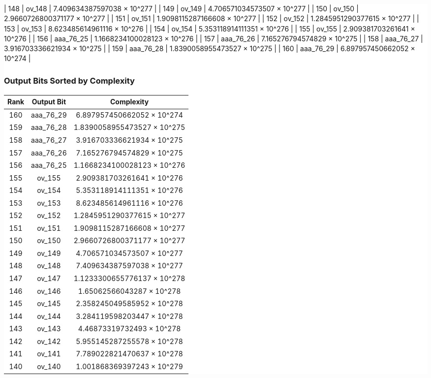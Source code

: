 | 148 | ov_148 | 7.409634387597038 × 10^277 |
| 149 | ov_149 | 4.706571034573507 × 10^277 |
| 150 | ov_150 | 2.9660726800371177 × 10^277 |
| 151 | ov_151 | 1.9098115287166608 × 10^277 |
| 152 | ov_152 | 1.2845951290377615 × 10^277 |
| 153 | ov_153 | 8.623485614961116 × 10^276 |
| 154 | ov_154 | 5.353118914111351 × 10^276 |
| 155 | ov_155 | 2.909381703261641 × 10^276 |
| 156 | aaa_76_25 | 1.1668234100028123 × 10^276 |
| 157 | aaa_76_26 | 7.165276794574829 × 10^275 |
| 158 | aaa_76_27 | 3.916703336621934 × 10^275 |
| 159 | aaa_76_28 | 1.8390058955473527 × 10^275 |
| 160 | aaa_76_29 | 6.897957450662052 × 10^274 |

### Output Bits Sorted by Complexity

| Rank | Output Bit | Complexity |
|:----:|:----------:|:----------:|
| 160 | aaa_76_29 | 6.897957450662052 × 10^274 |
| 159 | aaa_76_28 | 1.8390058955473527 × 10^275 |
| 158 | aaa_76_27 | 3.916703336621934 × 10^275 |
| 157 | aaa_76_26 | 7.165276794574829 × 10^275 |
| 156 | aaa_76_25 | 1.1668234100028123 × 10^276 |
| 155 | ov_155 | 2.909381703261641 × 10^276 |
| 154 | ov_154 | 5.353118914111351 × 10^276 |
| 153 | ov_153 | 8.623485614961116 × 10^276 |
| 152 | ov_152 | 1.2845951290377615 × 10^277 |
| 151 | ov_151 | 1.9098115287166608 × 10^277 |
| 150 | ov_150 | 2.9660726800371177 × 10^277 |
| 149 | ov_149 | 4.706571034573507 × 10^277 |
| 148 | ov_148 | 7.409634387597038 × 10^277 |
| 147 | ov_147 | 1.1233300655776137 × 10^278 |
| 146 | ov_146 | 1.65062566043287 × 10^278 |
| 145 | ov_145 | 2.358245049585952 × 10^278 |
| 144 | ov_144 | 3.284119598203447 × 10^278 |
| 143 | ov_143 | 4.46873319732493 × 10^278 |
| 142 | ov_142 | 5.955145287255578 × 10^278 |
| 141 | ov_141 | 7.789022821470637 × 10^278 |
| 140 | ov_140 | 1.001868369397243 × 10^279 |